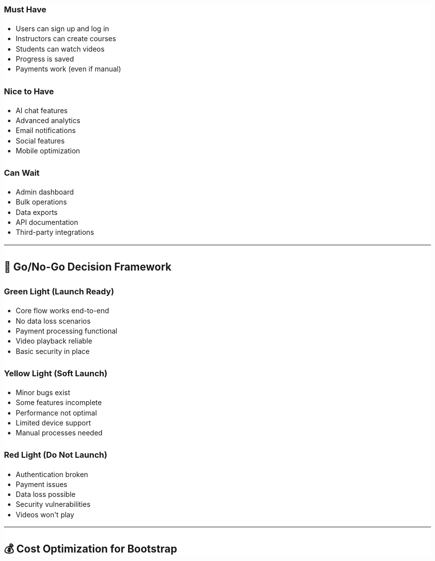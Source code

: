 ### **Must Have**
- Users can sign up and log in
- Instructors can create courses
- Students can watch videos
- Progress is saved
- Payments work (even if manual)

### **Nice to Have**
- AI chat features
- Advanced analytics
- Email notifications
- Social features
- Mobile optimization

### **Can Wait**
- Admin dashboard
- Bulk operations
- Data exports
- API documentation
- Third-party integrations

---

## 🚦 Go/No-Go Decision Framework

### **Green Light (Launch Ready)**
- Core flow works end-to-end
- No data loss scenarios
- Payment processing functional
- Video playback reliable
- Basic security in place

### **Yellow Light (Soft Launch)**
- Minor bugs exist
- Some features incomplete
- Performance not optimal
- Limited device support
- Manual processes needed

### **Red Light (Do Not Launch)**
- Authentication broken
- Payment issues
- Data loss possible
- Security vulnerabilities
- Videos won't play

---

## 💰 Cost Optimization for Bootstrap
